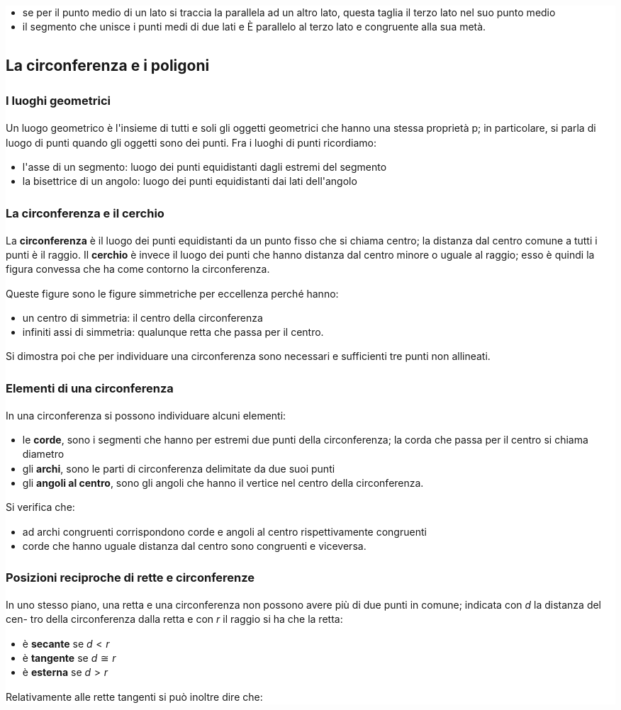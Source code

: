 * se per il punto medio di un lato si traccia la parallela ad un altro lato, questa taglia il terzo lato nel suo punto medio
* il segmento che unisce i punti medi di due lati e
È parallelo al terzo lato e congruente alla sua metà.

## La circonferenza e i poligoni

### I luoghi geometrici
Un luogo geometrico è l'insieme di tutti e soli gli oggetti geometrici che hanno una stessa proprietà p; in particolare, si parla di luogo di punti quando gli oggetti sono dei punti. Fra i luoghi di punti ricordiamo:

* l'asse di un segmento: luogo dei punti equidistanti dagli estremi del segmento
* la bisettrice di un angolo: luogo dei punti equidistanti dai lati dell'angolo

### La circonferenza e il cerchio
La **circonferenza** è il luogo dei punti equidistanti da un punto fisso che si chiama centro; la distanza dal centro comune a tutti i punti è il raggio. Il **cerchio** è invece il luogo dei punti che hanno distanza dal centro minore o uguale al raggio; esso è quindi la figura convessa che ha come contorno la circonferenza.

Queste figure sono le figure simmetriche per eccellenza perché hanno:

* un centro di simmetria: il centro della circonferenza
* infiniti assi di simmetria: qualunque retta che passa per il centro.

Si dimostra poi che per individuare una circonferenza sono necessari e sufficienti tre punti non allineati.

### Elementi di una circonferenza
In una circonferenza si possono individuare alcuni elementi:

* le **corde**, sono i segmenti che hanno per estremi due punti della circonferenza; la corda che passa per il centro si chiama diametro
* gli **archi**, sono le parti di circonferenza delimitate da due suoi punti
* gli **angoli al centro**, sono gli angoli che hanno il vertice nel centro della circonferenza.

Si verifica che:

* ad archi congruenti corrispondono corde e angoli al centro rispettivamente congruenti
* corde che hanno uguale distanza dal centro sono congruenti e viceversa.

### Posizioni reciproche di rette e circonferenze
In uno stesso piano, una retta e una circonferenza non possono avere più di due punti in comune; indicata con $d$ la distanza del cen-
tro della circonferenza dalla retta e con $r$ il
raggio si ha che la retta:
* è **secante** se $d < r$
* è **tangente** se $d \cong r$
* è **esterna** se $d > r$

Relativamente alle rette tangenti si può inoltre dire che:
